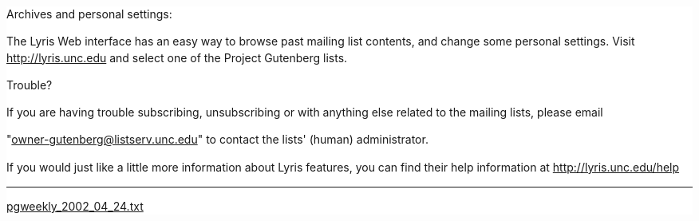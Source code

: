 Archives and personal settings:

The Lyris Web interface has an easy way to browse past mailing list
contents, and change some personal settings.  Visit
http://lyris.unc.edu and select one of the Project Gutenberg lists.

Trouble?

If you are having trouble subscribing, unsubscribing or with
anything else related to the mailing lists, please email

"owner-gutenberg@listserv.unc.edu" to contact the lists'
(human) administrator.

If you would just like a little more information about Lyris
features, you can find their help information at http://lyris.unc.edu/help

***

</pre>

<a href="/nl_archives/2002/pgweekly_2002_04_24.txt" target="_blank" rel="nofollow">pgweekly_2002_04_24.txt</a>
